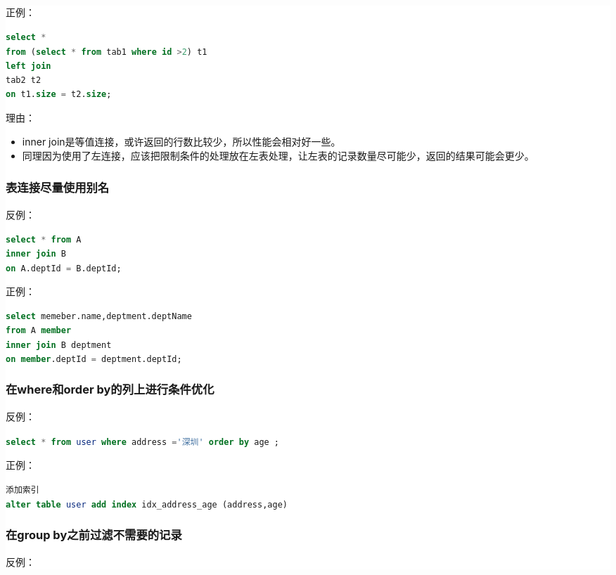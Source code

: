 正例：

```sql
select * 
from (select * from tab1 where id >2) t1 
left join 
tab2 t2 
on t1.size = t2.size;
```

理由：

- inner join是等值连接，或许返回的行数比较少，所以性能会相对好一些。
- 同理因为使用了左连接，应该把限制条件的处理放在左表处理，让左表的记录数量尽可能少，返回的结果可能会更少。



### 表连接尽量使用别名

反例：

```sql
select * from A 
inner join B 
on A.deptId = B.deptId;
```

正例：

```sql
select memeber.name,deptment.deptName 
from A member 
inner join B deptment 
on member.deptId = deptment.deptId;
```







### 在where和order by的列上进行条件优化

反例：

```sql
select * from user where address ='深圳' order by age ;
```

正例：

```sql
添加索引
alter table user add index idx_address_age (address,age)
```



### 在group by之前过滤不需要的记录

反例：
